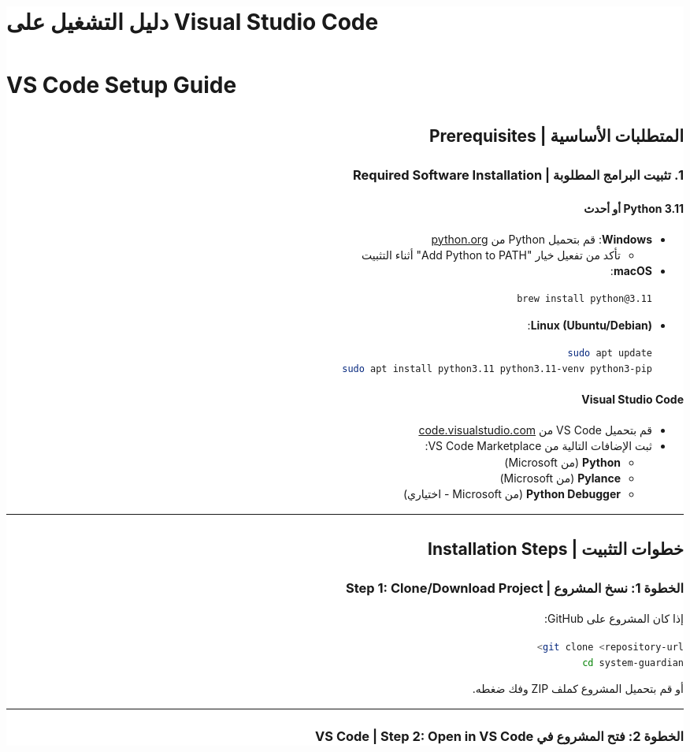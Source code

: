 # دليل التشغيل على Visual Studio Code
# VS Code Setup Guide

<div dir="rtl">

## المتطلبات الأساسية | Prerequisites

### 1. تثبيت البرامج المطلوبة | Required Software Installation

#### Python 3.11 أو أحدث
- **Windows**: قم بتحميل Python من [python.org](https://www.python.org/downloads/)
  - تأكد من تفعيل خيار "Add Python to PATH" أثناء التثبيت
- **macOS**: 
  ```bash
  brew install python@3.11
  ```
- **Linux (Ubuntu/Debian)**:
  ```bash
  sudo apt update
  sudo apt install python3.11 python3.11-venv python3-pip
  ```

#### Visual Studio Code
- قم بتحميل VS Code من [code.visualstudio.com](https://code.visualstudio.com/)
- ثبت الإضافات التالية من VS Code Marketplace:
  - **Python** (من Microsoft)
  - **Pylance** (من Microsoft)
  - **Python Debugger** (من Microsoft - اختياري)

---

## خطوات التثبيت | Installation Steps

### الخطوة 1: نسخ المشروع | Step 1: Clone/Download Project

إذا كان المشروع على GitHub:
```bash
git clone <repository-url>
cd system-guardian
```

أو قم بتحميل المشروع كملف ZIP وفك ضغطه.

---

### الخطوة 2: فتح المشروع في VS Code | Step 2: Open in VS Code
